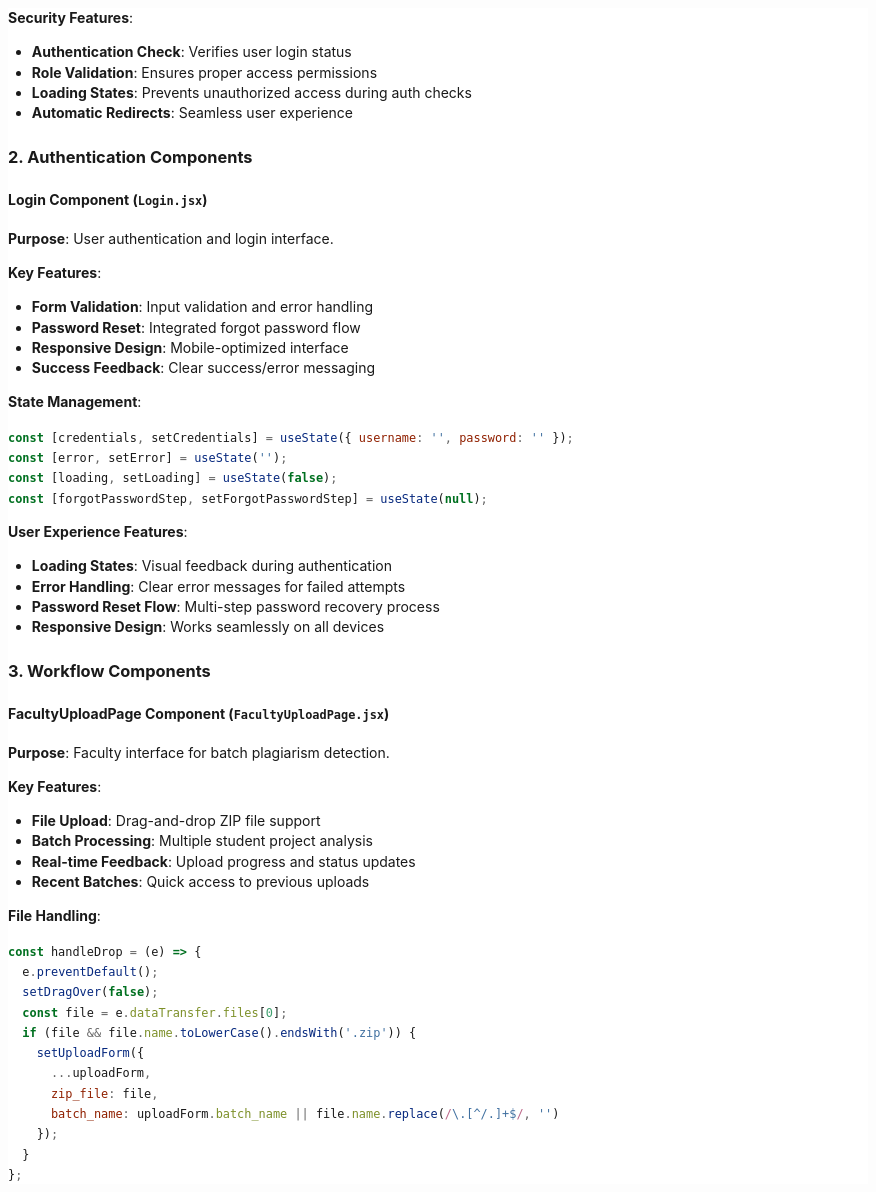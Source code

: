 **Security Features**:
- **Authentication Check**: Verifies user login status
- **Role Validation**: Ensures proper access permissions
- **Loading States**: Prevents unauthorized access during auth checks
- **Automatic Redirects**: Seamless user experience

### 2. **Authentication Components**

#### Login Component (`Login.jsx`)
**Purpose**: User authentication and login interface.

**Key Features**:
- **Form Validation**: Input validation and error handling
- **Password Reset**: Integrated forgot password flow
- **Responsive Design**: Mobile-optimized interface
- **Success Feedback**: Clear success/error messaging

**State Management**:
```javascript
const [credentials, setCredentials] = useState({ username: '', password: '' });
const [error, setError] = useState('');
const [loading, setLoading] = useState(false);
const [forgotPasswordStep, setForgotPasswordStep] = useState(null);
```

**User Experience Features**:
- **Loading States**: Visual feedback during authentication
- **Error Handling**: Clear error messages for failed attempts
- **Password Reset Flow**: Multi-step password recovery process
- **Responsive Design**: Works seamlessly on all devices

### 3. **Workflow Components**

#### FacultyUploadPage Component (`FacultyUploadPage.jsx`)
**Purpose**: Faculty interface for batch plagiarism detection.

**Key Features**:
- **File Upload**: Drag-and-drop ZIP file support
- **Batch Processing**: Multiple student project analysis
- **Real-time Feedback**: Upload progress and status updates
- **Recent Batches**: Quick access to previous uploads

**File Handling**:
```javascript
const handleDrop = (e) => {
  e.preventDefault();
  setDragOver(false);
  const file = e.dataTransfer.files[0];
  if (file && file.name.toLowerCase().endsWith('.zip')) {
    setUploadForm({
      ...uploadForm,
      zip_file: file,
      batch_name: uploadForm.batch_name || file.name.replace(/\.[^/.]+$/, '')
    });
  }
};
```
